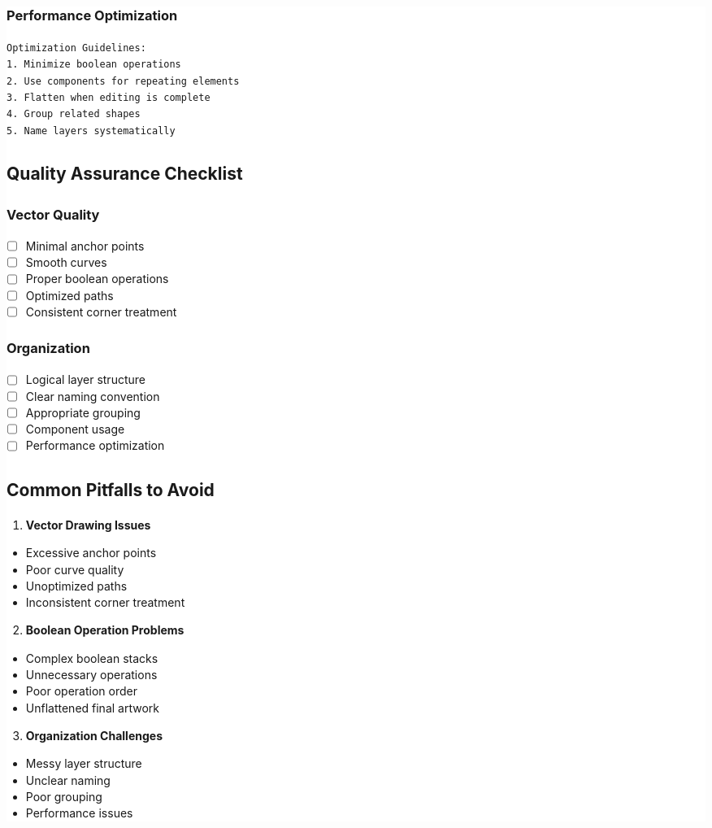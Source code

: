 ### Performance Optimization

```
Optimization Guidelines:
1. Minimize boolean operations
2. Use components for repeating elements
3. Flatten when editing is complete
4. Group related shapes
5. Name layers systematically
```

## Quality Assurance Checklist

### Vector Quality
- [ ] Minimal anchor points
- [ ] Smooth curves
- [ ] Proper boolean operations
- [ ] Optimized paths
- [ ] Consistent corner treatment

### Organization
- [ ] Logical layer structure
- [ ] Clear naming convention
- [ ] Appropriate grouping
- [ ] Component usage
- [ ] Performance optimization

## Common Pitfalls to Avoid

1. **Vector Drawing Issues**
- Excessive anchor points
- Poor curve quality
- Unoptimized paths
- Inconsistent corner treatment

2. **Boolean Operation Problems**
- Complex boolean stacks
- Unnecessary operations
- Poor operation order
- Unflattened final artwork

3. **Organization Challenges**
- Messy layer structure
- Unclear naming
- Poor grouping
- Performance issues 